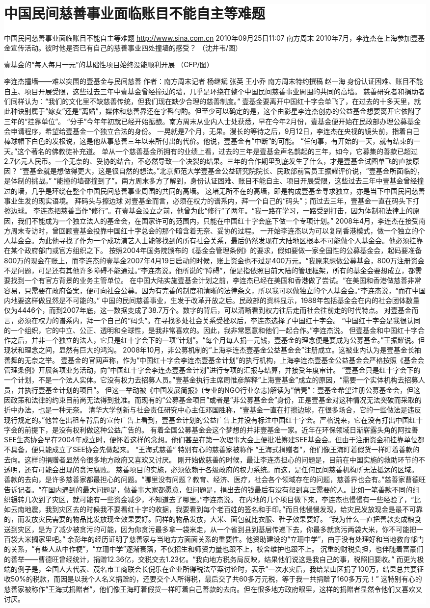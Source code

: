 # 中国民间慈善事业面临账目不能自主等难题

中国民间慈善事业面临账目不能自主等难题
http://www.sina.com.cn  2010年09月25日11:07  南方周末
2010年7月，李连杰在上海参加壹基金宣传活动。彼时他是否已有自己的慈善事业四处撞墙的感受？ （沈井韦/图）

壹基金的“每人每月一元”的基础性项目始终没能顺利开展 （CFP/图）

李连杰撞墙——难以突围的壹基金与民间慈善
作者：南方周末记者 杨继斌 张英 王小乔 南方周末特约撰稿 赵一海
身份认证困难、账目不能自主、项目开展受限，这些过去三年中壹基金曾经撞过的墙，几乎是环绕在整个中国民间慈善事业周围的共同的高墙。
慈善研究者和捐助者们同样认为：“我们的文化里不缺慈善传统，但我们现在缺少合理的慈善制度。”
壹基金要离开中国红十字会单飞了，在过去的十多天里，就此种诀别属于“嫁女”还是“离婚”，媒体和慈善界还在字斟句酌。但至少可以确定的是，这个由影星李连杰创办的公益基金想要离开它依附了三年的“挂靠单位”。
“分手”今年年初就已经开始酝酿。南方周末从业内人士处获悉，早在今年2月份，壹基金便开始在民政部办理公募基金会申请程序，希望给壹基金一个独立合法的身份。
一晃就是7个月，无果。漫长的等待之后，9月12日，李连杰在央视的镜头前，指着自己棒球帽下白色的发根说，这是他从事慈善三年以来所付出的代价。他说，壹基金有“中断”的可能。
“任何事，有开始的一天，就有结束的一天。”这个著名的佛教徒补充道。
单从一个慈善基金所拥有的业绩上看，过去的三年是壹基金声名鹊起的三年，如今，它募集的善款已超过2.7亿元人民币。一个无奈的、妥协的结合，不必然导致一个决裂的结果。三年的合作期里到底发生了什么，才是壹基金试图单飞的直接原因？
“壹基金就是想做得更大，这是很自然的想法。”北京师范大学壹基金公益研究院院长、民政部前官员王振耀评价说，“壹基金所面临的，是体制的挑战。”
“能撞的墙都撞到了”。南方周末多方了解到，身份认证困难、账目不能自主、项目开展受限，这些过去三年中壹基金曾经撞过的墙，几乎是环绕在整个中国民间慈善事业周围的共同的高墙。
这堵无所不在的高墙，即是构成壹基金寻求独立，亦是当下中国民间慈善事业生发的现实语境。
拜码头与擦边球
对壹基金而言，必须在权力的谱系内，拜一个自己的“码头”；而过去三年，壹基金一直在码头下打擦边球。
李连杰把慈善当作“修行”。在壹基金设立之前，他曾为此“修行”了两年。“我一路在学习，一路受到打击，因为体制和法律上的原因，我们不能成为一个独立法人的基金会，在国家许可的范围内，只能在中国红十字会底下做一个专项计划。”
2008年4月，李连杰在接受南方周末专访时，曾回顾壹基金投靠中国红十字总会的那个暗含着无奈、妥协的过程。
一开始李连杰以为可以复制香港模式，做一个独立的个人基金会。为此他寻找了作为一个成功演艺人士能够找到的所有社会关系，最后仍然发现在大陆地区根本不可能做个人基金会。他必须挂靠在某个政府部门或官方组织之下。
按照2004年国务院颁布的《基金会管理条例》的要求，假如要做一家全国性的公募基金会，起码要准备800万的现金在账上，而李连杰的壹基金2007年4月19日启动的时候，账上资金也不过是400万元。“我原来想做公募基金，800万注册资金不是问题，可是还有其他许多障碍不能通过。”李连杰说。他所说的“障碍”，便是指依照目前大陆的管理框架，所有的基金会要想成立，都需要找到一个有官方背景的业务主管单位。
在中国大陆实施壹基金计划之前，李连杰已经在美国和香港做了尝试。“在美国和香港做慈善非常容易，只需要在政府备案，便可向社会公募。因为有完善的制度和清晰的法律条文，所以我可以做独立的个人基金会。”李连杰说，“而在中国内地要这样做显然是不可能的。”
中国的民间慈善事业，生发于改革开放之后。民政部的资料显示，1988年包括基金会在内的社会团体数量仅为4446个，而到2007年底，这一数据变成了38.7万个。数字的背后，可以清晰看到权力往后走而社会往前走的时代特点。
对壹基金而言，必须在权力的谱系内，拜一个自己的“码头”。在寻找多处社会关系受挫以后，李连杰选择了中国红十字会。
“中国红十字会是我很认同的一个组织，它的中立、公正、透明和全球性，是我非常喜欢的。因此，我非常愿意和他们一起合作。”李连杰说。
但壹基金和中国红十字合作之后，并非一个独立的法人，它只是红十字会下的一项“计划”。“每个月每人捐一元钱，壹基金的理念便是要成为公募基金。”王振耀说。但现状和理念之间，显然有巨大的鸿沟。
2008年10月，非公募机制的“上海李连杰壹基金公益基金会”注册成立。这被业内认为是壹基金长袖善舞的无奈之举。
壹基金的官网声称，作为“中国红十字会李连杰壹基金计划”的执行机构，上海李连杰壹基金公益基金会严格按照《基金会管理条例》开展各项业务活动，向“中国红十字会李连杰壹基金计划”进行专项的汇报与结算，并接受年度审计。
“壹基金只是红十字会下的一个计划，不是一个法人实体。它没有权力去招募人员。”壹基金执行主席周惟彦解释“上海壹基金”成立的原因，“需要一个实体机构去招募人员，并执行壹基金计划的项目”。
但这一举动被《中国发展简报》(专业的NGO行业杂志)解读为“借壳”：壹基金希望注册公募基金会，但这因政策和法律的约束目前尚无法得到批准。而现有的“公募基金项目”或者是“非公募基金会”身份，正是壹基金对这种情况无法突破而采取的折中办法，也是一种无奈。
清华大学创新与社会责任研究中心主任邓国胜称，“壹基金一直在打擦边球，在很多场合，它的一些做法是违反现行规定的。”他曾在出租车背后的宣传广告上看到，壹基金计划的公益广告上并没有标注中国红十字会。严格说来，它在没有打出中国红十字会的前提下，是没有权利做这种公益广告的。
有着全国公募基金会这个梦想的并非壹基金一家。近年在环保领域日渐崭露头角的阿拉善SEE生态协会早在2004年成立时，便怀着这样的念想。他们甚至在第一次理事大会上便批准筹建SEE基金会。但由于注册资金和挂靠单位都不具备，便只能成立了SEE协会先做起来。
“王海式慈善”
特别有心的慈善家被称作 “王海式捐赠者”，他们像王海盯着假货一样盯着善款的去向。这样的捐赠者显然令很多地方政府又喜欢又讨厌。
刚开始做慈善的时候，最让李连杰担心的问题是，目前在中国实施的救助环节的不透明，还有可能会出现的贪污腐败。
慈善项目的实施，必须依赖于各级政府的权力系统。而这，是任何民间慈善机构所无法抵达的区域。
善款的去向，是许多慈善家都最担心的问题。“哪里没有问题？教育、经济、医疗，社会各个领域存在的问题，慈善界也会有。”慈善家曹德旺告诉记者。“在国内遇到的最大问题是，做善事大家都愿意，但问题是，捐出去的钱最后有没有帮到真正需要的人。比如一笔善款不同的组织辗转几次到了灾区，就可能有一些资金减少，不知道去了哪里。”李连杰说。
在内地的几个项目做下来，李连杰也慢慢有一些经验了，“比如云南地震，我到灾区去的时候我不要看红十字的收据，我要看到每个老百姓的签名和手印。”而且他慢慢发现，给灾民发放现金是最不可靠的，而发放灾民需要的物品比发放现金效果要好。同样的物品发放，大米、面包就比衣服、鞋子效果要好。
“我为什么一直把善款变成粮食送到灾区，是为了减少被贪污的可能，因为你贪污最多拿一袋米走，从一个省到县到基层传递下去，你最多就贪污两袋大米，你不可能把一百袋大米搁家里吧。”
余彭年的经历证明了慈善家与当地方方面面关系的重要性。他资助建设的“立珊中学”，由于没有处理好和当地教育部门的关系，“有些人从中作梗”，“立珊中学”逐渐衰落，不仅招生和师资力量也跟不上，校舍维护也跟不上。
沉重的财税负担，也伴随着富豪们的善举——曹德旺曾经统计，捐赠12.36亿，交税交去1.23亿。“我向地方税务局反映，结果他们说这是我自己的事，税照旧要收。”
而更为极端的例子是，全国人大代表、茂名市工商联会长倪乐在企业所得税法草案讨论时，表示“一次水灾后，我给某山区捐了100万，结果总共要征收50%的税款，而因是以我个人名义捐赠的，还要交个人所得税，最后交了共60多万元税，等于我一共捐赠了160多万元！”
这特别有心的慈善家被称作“王海式捐赠者”，他们像王海盯着假货一样盯着自己善款的去向。但在很多地方政府眼里，这样的捐赠者显然令他们又喜欢又讨厌。